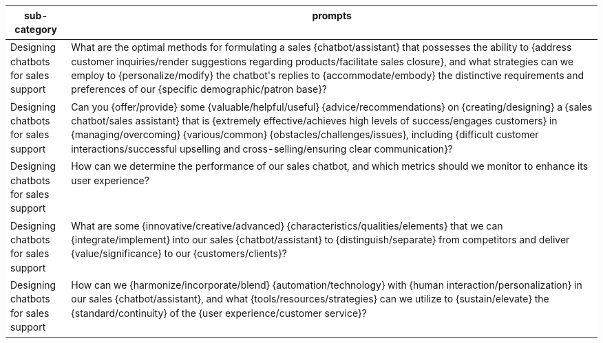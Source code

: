 | sub-category                                                              | prompts                                                                                                                                                                                                                                                                                                                                                                                                                                                                                                                                                                                                                                                                                                                                       |
| ------------------------------------------------------------------------- | --------------------------------------------------------------------------------------------------------------------------------------------------------------------------------------------------------------------------------------------------------------------------------------------------------------------------------------------------------------------------------------------------------------------------------------------------------------------------------------------------------------------------------------------------------------------------------------------------------------------------------------------------------------------------------------------------------------------------------------------- |
| Designing chatbots for sales support                                      | What are the optimal methods for formulating a sales {chatbot/assistant} that possesses the ability to {address customer inquiries/render suggestions regarding products/facilitate sales closure}, and what strategies can we employ to {personalize/modify} the chatbot's replies to {accommodate/embody} the distinctive requirements and preferences of our {specific demographic/patron base}?                                                                                                                                                                                                                                                                                                                                           |
| Designing chatbots for sales support                                      | Can you {offer/provide} some {valuable/helpful/useful} {advice/recommendations} on {creating/designing} a {sales chatbot/sales assistant} that is {extremely effective/achieves high levels of success/engages customers} in {managing/overcoming} {various/common} {obstacles/challenges/issues}, including {difficult customer interactions/successful upselling and cross-selling/ensuring clear communication}?                                                                                                                                                                                                                                                                                                                           |
| Designing chatbots for sales support                                      | How can we determine the performance of our sales chatbot, and which metrics should we monitor to enhance its user experience?                                                                                                                                                                                                                                                                                                                                                                                                                                                                                                                                                                                                                |
| Designing chatbots for sales support                                      | What are some {innovative/creative/advanced} {characteristics/qualities/elements} that we can {integrate/implement} into our sales {chatbot/assistant} to {distinguish/separate} from competitors and deliver {value/significance} to our {customers/clients}?                                                                                                                                                                                                                                                                                                                                                                                                                                                                                |
| Designing chatbots for sales support                                      | How can we {harmonize/incorporate/blend} {automation/technology} with {human interaction/personalization} in our sales {chatbot/assistant}, and what {tools/resources/strategies} can we utilize to {sustain/elevate} the {standard/continuity} of the {user experience/customer service}?                                                                                                                                                                                                                                                                                                                                                                                                                                                    |